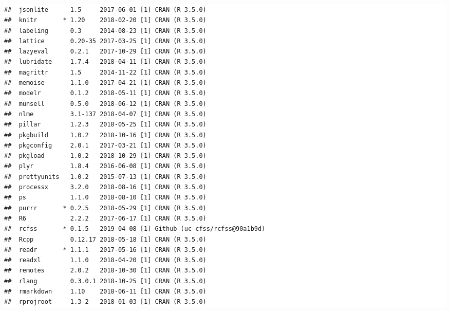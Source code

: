     ##  jsonlite      1.5     2017-06-01 [1] CRAN (R 3.5.0)                
    ##  knitr       * 1.20    2018-02-20 [1] CRAN (R 3.5.0)                
    ##  labeling      0.3     2014-08-23 [1] CRAN (R 3.5.0)                
    ##  lattice       0.20-35 2017-03-25 [1] CRAN (R 3.5.0)                
    ##  lazyeval      0.2.1   2017-10-29 [1] CRAN (R 3.5.0)                
    ##  lubridate     1.7.4   2018-04-11 [1] CRAN (R 3.5.0)                
    ##  magrittr      1.5     2014-11-22 [1] CRAN (R 3.5.0)                
    ##  memoise       1.1.0   2017-04-21 [1] CRAN (R 3.5.0)                
    ##  modelr        0.1.2   2018-05-11 [1] CRAN (R 3.5.0)                
    ##  munsell       0.5.0   2018-06-12 [1] CRAN (R 3.5.0)                
    ##  nlme          3.1-137 2018-04-07 [1] CRAN (R 3.5.0)                
    ##  pillar        1.2.3   2018-05-25 [1] CRAN (R 3.5.0)                
    ##  pkgbuild      1.0.2   2018-10-16 [1] CRAN (R 3.5.0)                
    ##  pkgconfig     2.0.1   2017-03-21 [1] CRAN (R 3.5.0)                
    ##  pkgload       1.0.2   2018-10-29 [1] CRAN (R 3.5.0)                
    ##  plyr          1.8.4   2016-06-08 [1] CRAN (R 3.5.0)                
    ##  prettyunits   1.0.2   2015-07-13 [1] CRAN (R 3.5.0)                
    ##  processx      3.2.0   2018-08-16 [1] CRAN (R 3.5.0)                
    ##  ps            1.1.0   2018-08-10 [1] CRAN (R 3.5.0)                
    ##  purrr       * 0.2.5   2018-05-29 [1] CRAN (R 3.5.0)                
    ##  R6            2.2.2   2017-06-17 [1] CRAN (R 3.5.0)                
    ##  rcfss       * 0.1.5   2019-04-08 [1] Github (uc-cfss/rcfss@90a1b9d)
    ##  Rcpp          0.12.17 2018-05-18 [1] CRAN (R 3.5.0)                
    ##  readr       * 1.1.1   2017-05-16 [1] CRAN (R 3.5.0)                
    ##  readxl        1.1.0   2018-04-20 [1] CRAN (R 3.5.0)                
    ##  remotes       2.0.2   2018-10-30 [1] CRAN (R 3.5.0)                
    ##  rlang         0.3.0.1 2018-10-25 [1] CRAN (R 3.5.0)                
    ##  rmarkdown     1.10    2018-06-11 [1] CRAN (R 3.5.0)                
    ##  rprojroot     1.3-2   2018-01-03 [1] CRAN (R 3.5.0)                